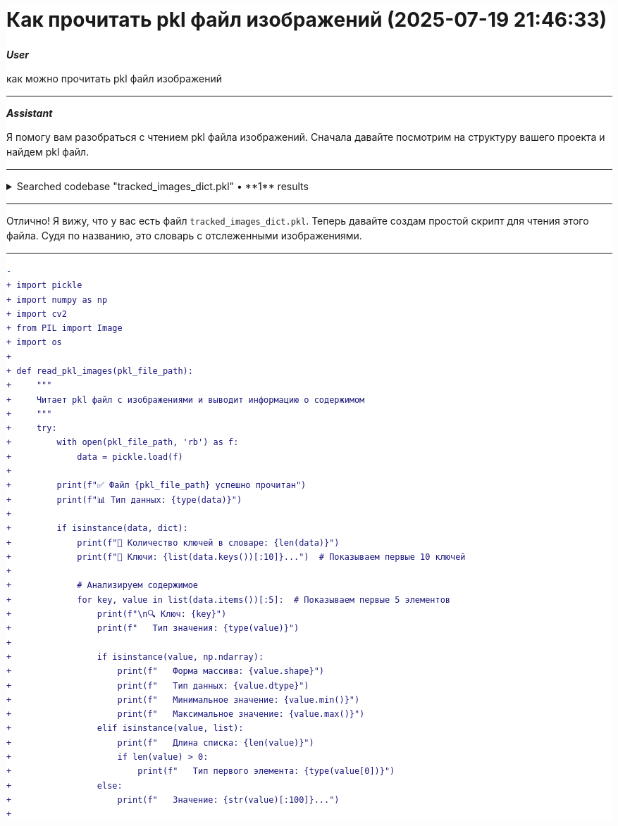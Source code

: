 

# Как прочитать pkl файл изображений (2025-07-19 21:46:33)

_**User**_

как можно прочитать pkl файл изображений

---

_**Assistant**_

Я помогу вам разобраться с чтением pkl файла изображений. Сначала давайте посмотрим на структуру вашего проекта и найдем pkl файл.


---

<details><summary>Searched codebase "tracked_images_dict.pkl" • **1** results</summary></details>

---

Отлично! Я вижу, что у вас есть файл `tracked_images_dict.pkl`. Теперь давайте создам простой скрипт для чтения этого файла. Судя по названию, это словарь с отслеженными изображениями.


---

```diff
- 
+ import pickle
+ import numpy as np
+ import cv2
+ from PIL import Image
+ import os
+ 
+ def read_pkl_images(pkl_file_path):
+     """
+     Читает pkl файл с изображениями и выводит информацию о содержимом
+     """
+     try:
+         with open(pkl_file_path, 'rb') as f:
+             data = pickle.load(f)
+         
+         print(f"✅ Файл {pkl_file_path} успешно прочитан")
+         print(f"📊 Тип данных: {type(data)}")
+         
+         if isinstance(data, dict):
+             print(f"📁 Количество ключей в словаре: {len(data)}")
+             print(f"🔑 Ключи: {list(data.keys())[:10]}...")  # Показываем первые 10 ключей
+             
+             # Анализируем содержимое
+             for key, value in list(data.items())[:5]:  # Показываем первые 5 элементов
+                 print(f"\n🔍 Ключ: {key}")
+                 print(f"   Тип значения: {type(value)}")
+                 
+                 if isinstance(value, np.ndarray):
+                     print(f"   Форма массива: {value.shape}")
+                     print(f"   Тип данных: {value.dtype}")
+                     print(f"   Минимальное значение: {value.min()}")
+                     print(f"   Максимальное значение: {value.max()}")
+                 elif isinstance(value, list):
+                     print(f"   Длина списка: {len(value)}")
+                     if len(value) > 0:
+                         print(f"   Тип первого элемента: {type(value[0])}")
+                 else:
+                     print(f"   Значение: {str(value)[:100]}...")
+         
```
